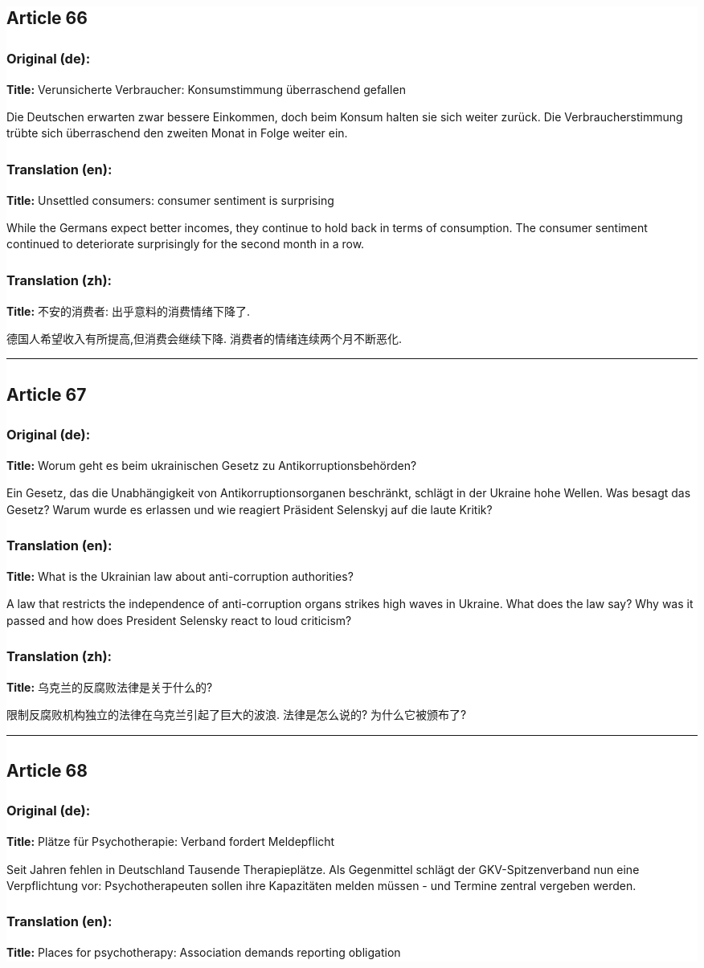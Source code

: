## Article 66
### Original (de):
**Title:** Verunsicherte Verbraucher: Konsumstimmung überraschend gefallen

Die Deutschen erwarten zwar bessere Einkommen, doch beim Konsum halten sie sich weiter zurück. Die Verbraucherstimmung trübte sich überraschend den zweiten Monat in Folge weiter ein.

### Translation (en):
**Title:** Unsettled consumers: consumer sentiment is surprising

While the Germans expect better incomes, they continue to hold back in terms of consumption. The consumer sentiment continued to deteriorate surprisingly for the second month in a row.

### Translation (zh):
**Title:** 不安的消费者: 出乎意料的消费情绪下降了.

德国人希望收入有所提高,但消费会继续下降. 消费者的情绪连续两个月不断恶化.

---

## Article 67
### Original (de):
**Title:** Worum geht es beim ukrainischen Gesetz zu Antikorruptionsbehörden?

Ein Gesetz, das die Unabhängigkeit von Antikorruptionsorganen beschränkt, schlägt in der Ukraine hohe Wellen. Was besagt das Gesetz? Warum wurde es erlassen und wie reagiert Präsident Selenskyj auf die laute Kritik?

### Translation (en):
**Title:** What is the Ukrainian law about anti-corruption authorities?

A law that restricts the independence of anti-corruption organs strikes high waves in Ukraine. What does the law say? Why was it passed and how does President Selensky react to loud criticism?

### Translation (zh):
**Title:** 乌克兰的反腐败法律是关于什么的?

限制反腐败机构独立的法律在乌克兰引起了巨大的波浪. 法律是怎么说的? 为什么它被颁布了?

---

## Article 68
### Original (de):
**Title:** Plätze für Psychotherapie: Verband fordert Meldepflicht

Seit Jahren fehlen in Deutschland Tausende Therapieplätze. Als Gegenmittel schlägt der GKV-Spitzenverband nun eine Verpflichtung vor: Psychotherapeuten sollen ihre Kapazitäten melden müssen - und Termine zentral vergeben werden.

### Translation (en):
**Title:** Places for psychotherapy: Association demands reporting obligation
